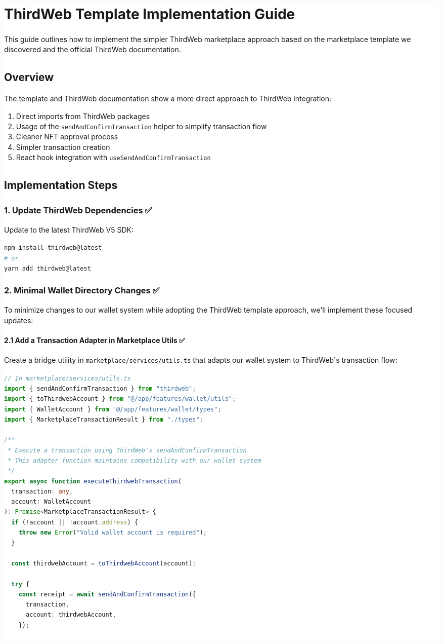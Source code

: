 # ThirdWeb Template Implementation Guide

This guide outlines how to implement the simpler ThirdWeb marketplace approach based on the marketplace template we discovered and the official ThirdWeb documentation.

## Overview

The template and ThirdWeb documentation show a more direct approach to ThirdWeb integration:

1. Direct imports from ThirdWeb packages
2. Usage of the `sendAndConfirmTransaction` helper to simplify transaction flow
3. Cleaner NFT approval process
4. Simpler transaction creation
5. React hook integration with `useSendAndConfirmTransaction`

## Implementation Steps

### 1. Update ThirdWeb Dependencies ✅

Update to the latest ThirdWeb V5 SDK:

```bash
npm install thirdweb@latest
# or
yarn add thirdweb@latest
```

### 2. Minimal Wallet Directory Changes ✅

To minimize changes to our wallet system while adopting the ThirdWeb template approach, we'll implement these focused updates:

#### 2.1 Add a Transaction Adapter in Marketplace Utils ✅

Create a bridge utility in `marketplace/services/utils.ts` that adapts our wallet system to ThirdWeb's transaction flow:

```typescript
// In marketplace/services/utils.ts
import { sendAndConfirmTransaction } from "thirdweb";
import { toThirdwebAccount } from "@/app/features/wallet/utils";
import { WalletAccount } from "@/app/features/wallet/types";
import { MarketplaceTransactionResult } from "./types";

/**
 * Execute a transaction using ThirdWeb's sendAndConfirmTransaction
 * This adapter function maintains compatibility with our wallet system
 */
export async function executeThirdwebTransaction(
  transaction: any,
  account: WalletAccount
): Promise<MarketplaceTransactionResult> {
  if (!account || !account.address) {
    throw new Error("Valid wallet account is required");
  }
  
  const thirdwebAccount = toThirdwebAccount(account);
  
  try {
    const receipt = await sendAndConfirmTransaction({
      transaction,
      account: thirdwebAccount,
    });
    
```